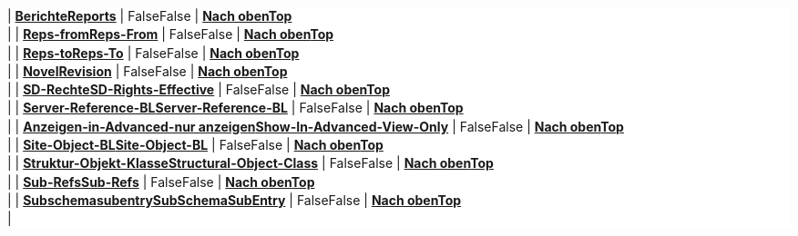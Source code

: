 | [<span data-ttu-id="d8511-376">**Berichte**</span><span class="sxs-lookup"><span data-stu-id="d8511-376">**Reports**</span></span>](a-directreports.md)                                          | <span data-ttu-id="d8511-377">False</span><span class="sxs-lookup"><span data-stu-id="d8511-377">False</span></span>     | [<span data-ttu-id="d8511-378">**Nach oben**</span><span class="sxs-lookup"><span data-stu-id="d8511-378">**Top**</span></span>](c-top.md)<br/>                                  |
| [<span data-ttu-id="d8511-379">**Reps-from**</span><span class="sxs-lookup"><span data-stu-id="d8511-379">**Reps-From**</span></span>](a-repsfrom.md)                                             | <span data-ttu-id="d8511-380">False</span><span class="sxs-lookup"><span data-stu-id="d8511-380">False</span></span>     | [<span data-ttu-id="d8511-381">**Nach oben**</span><span class="sxs-lookup"><span data-stu-id="d8511-381">**Top**</span></span>](c-top.md)<br/>                                  |
| [<span data-ttu-id="d8511-382">**Reps-to**</span><span class="sxs-lookup"><span data-stu-id="d8511-382">**Reps-To**</span></span>](a-repsto.md)                                                 | <span data-ttu-id="d8511-383">False</span><span class="sxs-lookup"><span data-stu-id="d8511-383">False</span></span>     | [<span data-ttu-id="d8511-384">**Nach oben**</span><span class="sxs-lookup"><span data-stu-id="d8511-384">**Top**</span></span>](c-top.md)<br/>                                  |
| [<span data-ttu-id="d8511-385">**Novel**</span><span class="sxs-lookup"><span data-stu-id="d8511-385">**Revision**</span></span>](a-revision.md)                                              | <span data-ttu-id="d8511-386">False</span><span class="sxs-lookup"><span data-stu-id="d8511-386">False</span></span>     | [<span data-ttu-id="d8511-387">**Nach oben**</span><span class="sxs-lookup"><span data-stu-id="d8511-387">**Top**</span></span>](c-top.md)<br/>                                  |
| [<span data-ttu-id="d8511-388">**SD-Rechte**</span><span class="sxs-lookup"><span data-stu-id="d8511-388">**SD-Rights-Effective**</span></span>](a-sdrightseffective.md)                          | <span data-ttu-id="d8511-389">False</span><span class="sxs-lookup"><span data-stu-id="d8511-389">False</span></span>     | [<span data-ttu-id="d8511-390">**Nach oben**</span><span class="sxs-lookup"><span data-stu-id="d8511-390">**Top**</span></span>](c-top.md)<br/>                                  |
| [<span data-ttu-id="d8511-391">**Server-Reference-BL**</span><span class="sxs-lookup"><span data-stu-id="d8511-391">**Server-Reference-BL**</span></span>](a-serverreferencebl.md)                          | <span data-ttu-id="d8511-392">False</span><span class="sxs-lookup"><span data-stu-id="d8511-392">False</span></span>     | [<span data-ttu-id="d8511-393">**Nach oben**</span><span class="sxs-lookup"><span data-stu-id="d8511-393">**Top**</span></span>](c-top.md)<br/>                                  |
| [<span data-ttu-id="d8511-394">**Anzeigen-in-Advanced-nur anzeigen**</span><span class="sxs-lookup"><span data-stu-id="d8511-394">**Show-In-Advanced-View-Only**</span></span>](a-showinadvancedviewonly.md)              | <span data-ttu-id="d8511-395">False</span><span class="sxs-lookup"><span data-stu-id="d8511-395">False</span></span>     | [<span data-ttu-id="d8511-396">**Nach oben**</span><span class="sxs-lookup"><span data-stu-id="d8511-396">**Top**</span></span>](c-top.md)<br/>                                  |
| [<span data-ttu-id="d8511-397">**Site-Object-BL**</span><span class="sxs-lookup"><span data-stu-id="d8511-397">**Site-Object-BL**</span></span>](a-siteobjectbl.md)                                    | <span data-ttu-id="d8511-398">False</span><span class="sxs-lookup"><span data-stu-id="d8511-398">False</span></span>     | [<span data-ttu-id="d8511-399">**Nach oben**</span><span class="sxs-lookup"><span data-stu-id="d8511-399">**Top**</span></span>](c-top.md)<br/>                                  |
| [<span data-ttu-id="d8511-400">**Struktur-Objekt-Klasse**</span><span class="sxs-lookup"><span data-stu-id="d8511-400">**Structural-Object-Class**</span></span>](a-structuralobjectclass.md)                  | <span data-ttu-id="d8511-401">False</span><span class="sxs-lookup"><span data-stu-id="d8511-401">False</span></span>     | [<span data-ttu-id="d8511-402">**Nach oben**</span><span class="sxs-lookup"><span data-stu-id="d8511-402">**Top**</span></span>](c-top.md)<br/>                                  |
| [<span data-ttu-id="d8511-403">**Sub-Refs**</span><span class="sxs-lookup"><span data-stu-id="d8511-403">**Sub-Refs**</span></span>](a-subrefs.md)                                               | <span data-ttu-id="d8511-404">False</span><span class="sxs-lookup"><span data-stu-id="d8511-404">False</span></span>     | [<span data-ttu-id="d8511-405">**Nach oben**</span><span class="sxs-lookup"><span data-stu-id="d8511-405">**Top**</span></span>](c-top.md)<br/>                                  |
| [<span data-ttu-id="d8511-406">**Subschemasubentry**</span><span class="sxs-lookup"><span data-stu-id="d8511-406">**SubSchemaSubEntry**</span></span>](a-subschemasubentry.md)                            | <span data-ttu-id="d8511-407">False</span><span class="sxs-lookup"><span data-stu-id="d8511-407">False</span></span>     | [<span data-ttu-id="d8511-408">**Nach oben**</span><span class="sxs-lookup"><span data-stu-id="d8511-408">**Top**</span></span>](c-top.md)<br/>                                  |
